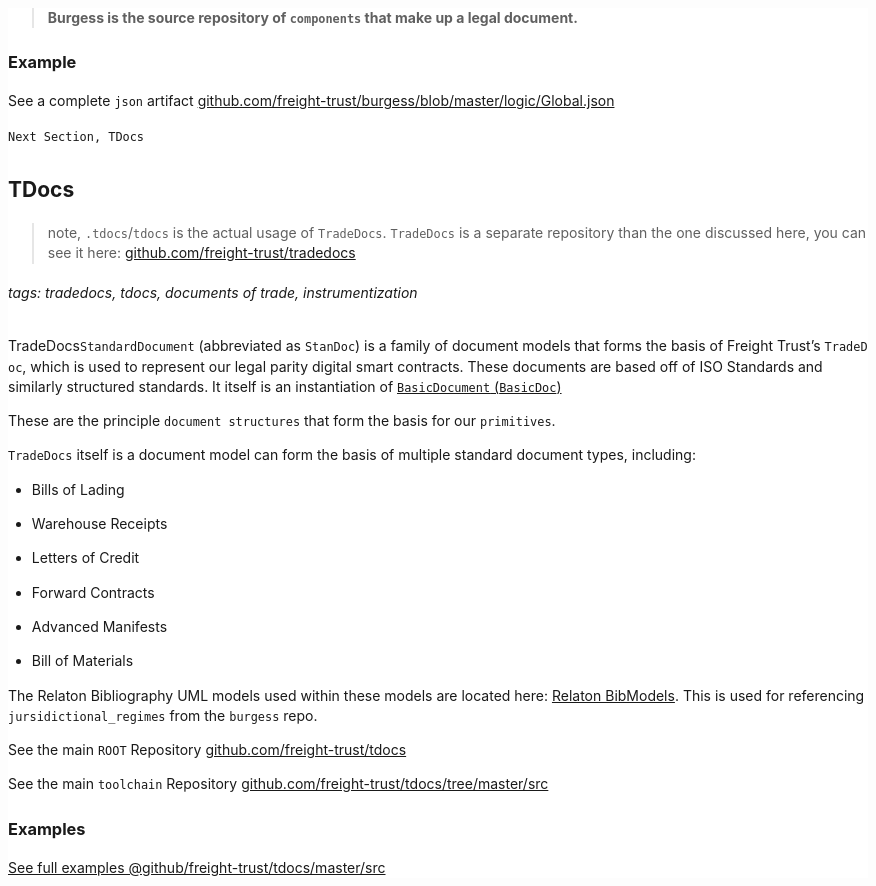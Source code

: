 > **Burgess is the source repository of `components` that make up a legal document.**

### Example

See a complete `json` artifact [github.com/freight-trust/burgess/blob/master/logic/Global.json](https://github.com/freight-trust/burgess/blob/master/logic/Global.json)

```
Next Section, TDocs
```

## TDocs

> note, `.tdocs`/`tdocs` is the actual usage of `TradeDocs`. `TradeDocs` is a separate repository than the one discussed here, you can see it here: [github.com/freight-trust/tradedocs](https://github.com/freight-trust/tradedocs)

###### tags: tradedocs, tdocs, documents of trade, instrumentization

TradeDocs`StandardDocument` (abbreviated as `StanDoc`) is a family of document models that forms the basis of Freight Trust’s `TradeDoc`, which is used to represent our legal parity digital smart contracts. These documents are based off of ISO Standards and similarly structured standards. It itself is an instantiation of [`BasicDocument` (`BasicDoc`)](https://github.com/metanorma/basicdoc-models)

These are the principle `document structures` that form the basis for our `primitives`.

`TradeDocs` itself is a document model can form the basis of multiple standard document types, including:

-   Bills of Lading

-   Warehouse Receipts

-   Letters of Credit

-   Forward Contracts

-   Advanced Manifests

-   Bill of Materials

The Relaton Bibliography UML models used within these models are located here: [Relaton BibModels](https://github.com/metanorma/relaton-models). This is used for referencing `jursidictional_regimes` from the `burgess` repo.

See the main `ROOT` Repository
[github.com/freight-trust/tdocs](https://github.com/freight-trust/tdocs)

See the main `toolchain` Repository
[github.com/freight-trust/tdocs/tree/master/src](https://github.com/freight-trust/tdocs/tree/master/src)

[](/wPvjva3OQ7-0uXZ2-9-a4Q#TradeDocs)

### Examples

[See full examples @github/freight-trust/tdocs/master/src](https://github.com/freight-trust/tdocs/tree/master/src)
